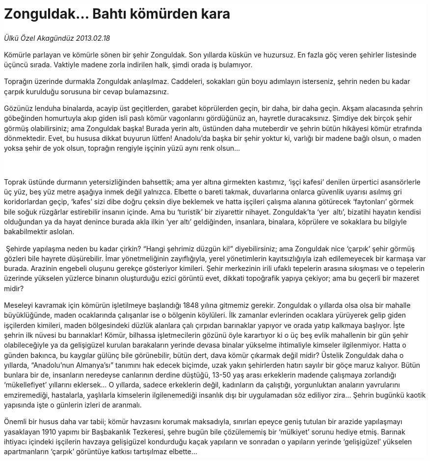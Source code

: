 # Zonguldak… Bahtı kömürden kara

*Ülkü Özel Akagündüz 2013.02.18*

<div class="pNewsDetailMainContent ctx_content" itemprop="articleBody">
 <p>
  Kömürle parlayan ve kömürle sönen bir şehir Zonguldak. Son yıllarda küskün ve huzursuz. En fazla göç veren şehirler listesinde üçüncü sırada. Vaktiyle madene zorla indirilen halk, şimdi orada iş bulamıyor.
 </p>
 <p>
  Toprağın üzerinde durmakla Zonguldak anlaşılmaz. Caddeleri, sokakları gün boyu adımlayın isterseniz, şehrin neden bu kadar çarpık kurulduğu sorusuna bir cevap bulamazsınız.
  <p>
   Gözünüz lenduha binalarda, acayip üst geçitlerden, garabet köprülerden geçin, bir daha, bir daha geçin. Akşam alacasında şehrin göbeğinden homurtuyla akıp giden isli paslı kömür vagonlarını gördüğünüz an, hayretle duracaksınız. Şimdiye dek birçok şehir görmüş olabilirsiniz; ama Zonguldak başka! Burada yerin altı, üstünden daha muteberdir ve şehrin bütün hikâyesi kömür etrafında dönmektedir. Evet, bu hususa dikkat buyurun lütfen! Anadolu’da başka bir şehir yoktur ki, varlığı bir madene bağlı olsun, o maden yoksa şehir de yok olsun, toprağın rengiyle işçinin yüzü aynı renk olsun…
  </p>
  <p>
   <img alt="" height="278" src="http://web.archive.org/web/20160104022005im_/http://medya.aksiyon.com.tr/aksiyon/2013/02/18/ulku-zonguldak-(5).jpg"/>
   <p>
    Toprak üstünde durmanın yetersizliğinden bahsettik; ama yer altına girmekten kastımız, ‘işçi kafesi’ denilen ürpertici asansörlerle üç yüz, beş yüz metre aşağıya inmek değil yalnızca. Elbette o bareti takmak, duvarlarına onlarca güvenlik uyarısı asılmış gri koridorlardan geçip, ‘kafes’ sizi dibe doğru çeksin diye beklemek ve hatta işçileri çalışma alanına götürecek ‘faytonları’ görmek bile soğuk rüzgârlar estirebilir insanın içinde. Ama bu ‘turistik’ bir ziyarettir nihayet. Zonguldak’ta ‘yer  altı’, bizatihi hayatın kendisi olduğundan ya da hayat denince burada akla ilkin ‘yer altı’ geldiğinden, insanlara, binalara, köprülere ve sokaklara bu bilgiyle bakabilmektir aslolan.
   </p>
   <p>
    <img alt="" height="200" src="http://web.archive.org/web/20160104022005im_/http://medya.aksiyon.com.tr/aksiyon/2013/02/18/ulku-zonguldak-(2).jpg"/>
    Şehirde yapılaşma neden bu kadar çirkin? “Hangi şehrimiz düzgün ki!” diyebilirsiniz; ama Zonguldak nice ‘çarpık’ şehir görmüş gözleri bile hayrete düşürebilir. İmar yönetmeliğinin zayıflığıyla, yerel yönetimlerin kayıtsızlığıyla izah edilemeyecek bir karmaşa var burada. Arazinin engebeli oluşunu gerekçe gösteriyor kimileri. Şehir merkezinin irili ufaklı tepelerin arasına sıkışması ve o tepelerin üzerinde yükselen yüzlerce binanın oluşturduğu ezici görüntü evet, dikkati topoğrafik yapıya çekiyor; ama bu geçerli bir mazeret midir?
   </p>
   <p>
    Meseleyi kavramak için kömürün işletilmeye başlandığı 1848 yılına gitmemiz gerekir. Zonguldak o yıllarda olsa olsa bir mahalle büyüklüğünde, maden ocaklarında çalışanlar ise o bölgenin köylüleri. İlk zamanlar evlerinden ocaklara yürüyerek gelip giden işçilerden kimileri, maden bölgesindeki düzlük alanlara çalı çırpıdan barınaklar yapıyor ve orada yatıp kalkmaya başlıyor. İşte şehrin ilk nüvesi bu barınaklar! Kömür, bilhassa işletmecilerin gözünü öyle karartıyor ki o üç beş evlik mahallenin bir gün şehir olabileceğiyle ya da gelişigüzel kurulan barakaların yerinde devasa binalar yükselme ihtimaliyle kimseler ilgilenmiyor. Hatta o günden bakınca, bu kaygılar gülünç bile görünebilir, bütün dert, dava kömür çıkarmak değil midir? Üstelik Zonguldak daha o yıllarda, “Anadolu’nun Almanya’sı” tanımını hak edecek biçimde, uzak yakın şehirlerden hatırı sayılır bir göçe maruz kalıyor. Bütün bunlara bir de, insanların neredeyse canlarının derdine düştüğü, 13-50 yaş arası erkeklerin madende çalışmaya zorlandığı ‘mükellefiyet’ yıllarını eklersek… O yıllarda, sadece erkeklerin değil, kadınların da çalıştığı, yorgunluktan anaların yavrularını emziremediği, hastalarla, yaşlılarla kimselerin ilgilenemediği insanlık dışı bir uygulamadan söz ediliyor zira… Şehrin bugünkü kaotik yapısında işte o günlerin izleri de aranmalı.
    <p>
     Önemli bir husus daha var tabii; kömür havzasını korumak maksadıyla, sınırları epeyce geniş tutulan bir arazide yapılaşmayı yasaklayan 1910 yapımı bir Başbakanlık Tezkeresi, şehre bugün bile çözülememiş bir ‘mülkiyet’ sorunu hediye etmiş. Barınak ihtiyacı içindeki işçilerin havzaya gelişigüzel kondurduğu kaçak yapıların ve sonradan o yapıların yerinde ‘gelişigüzel’ yükselen apartmanların ‘çarpık’ görüntüye katkısı tartışılmaz elbette…